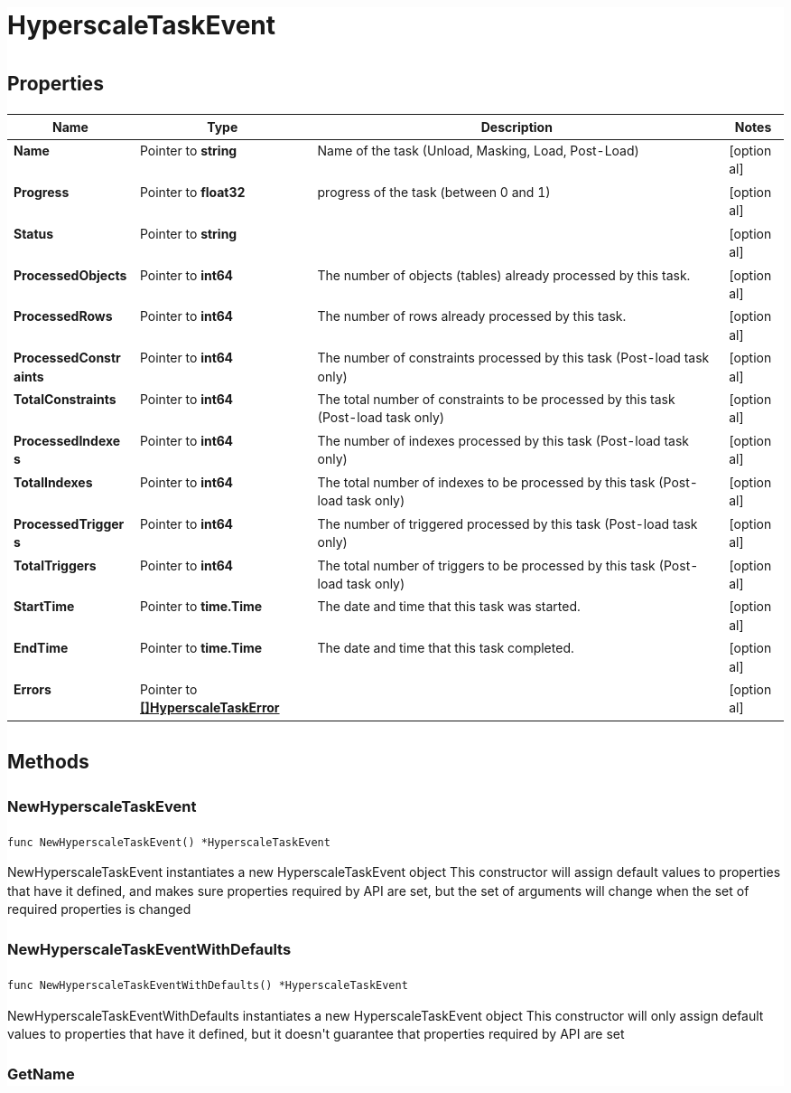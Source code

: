 # HyperscaleTaskEvent

## Properties

Name | Type | Description | Notes
------------ | ------------- | ------------- | -------------
**Name** | Pointer to **string** | Name of the task (Unload, Masking, Load, Post-Load) | [optional] 
**Progress** | Pointer to **float32** | progress of the task (between 0 and 1) | [optional] 
**Status** | Pointer to **string** |  | [optional] 
**ProcessedObjects** | Pointer to **int64** | The number of objects (tables) already processed by this task. | [optional] 
**ProcessedRows** | Pointer to **int64** | The number of rows already processed by this task. | [optional] 
**ProcessedConstraints** | Pointer to **int64** | The number of constraints processed by this task (Post-load task only) | [optional] 
**TotalConstraints** | Pointer to **int64** | The total number of constraints to be processed by this task (Post-load task only) | [optional] 
**ProcessedIndexes** | Pointer to **int64** | The number of indexes processed by this task (Post-load task only) | [optional] 
**TotalIndexes** | Pointer to **int64** | The total number of indexes to be processed by this task (Post-load task only) | [optional] 
**ProcessedTriggers** | Pointer to **int64** | The number of triggered processed by this task (Post-load task only) | [optional] 
**TotalTriggers** | Pointer to **int64** | The total number of triggers to be processed by this task (Post-load task only) | [optional] 
**StartTime** | Pointer to **time.Time** | The date and time that this task was started. | [optional] 
**EndTime** | Pointer to **time.Time** | The date and time that this task completed. | [optional] 
**Errors** | Pointer to [**[]HyperscaleTaskError**](HyperscaleTaskError.md) |  | [optional] 

## Methods

### NewHyperscaleTaskEvent

`func NewHyperscaleTaskEvent() *HyperscaleTaskEvent`

NewHyperscaleTaskEvent instantiates a new HyperscaleTaskEvent object
This constructor will assign default values to properties that have it defined,
and makes sure properties required by API are set, but the set of arguments
will change when the set of required properties is changed

### NewHyperscaleTaskEventWithDefaults

`func NewHyperscaleTaskEventWithDefaults() *HyperscaleTaskEvent`

NewHyperscaleTaskEventWithDefaults instantiates a new HyperscaleTaskEvent object
This constructor will only assign default values to properties that have it defined,
but it doesn't guarantee that properties required by API are set

### GetName

